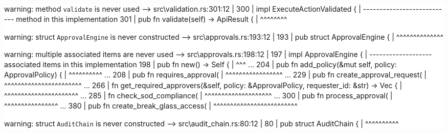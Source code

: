 warning: method `validate` is never used
   --> src\validation.rs:301:12
    |
300 | impl ExecuteActionValidated {
    | --------------------------- method in this implementation
301 |     pub fn validate(self) -> ApiResult<Self> {
    |            ^^^^^^^^

warning: struct `ApprovalEngine` is never constructed
   --> src\approvals.rs:193:12
    |
193 | pub struct ApprovalEngine {
    |            ^^^^^^^^^^^^^^

warning: multiple associated items are never used
   --> src\approvals.rs:198:12
    |
197 | impl ApprovalEngine {
    | ------------------- associated items in this implementation
198 |     pub fn new() -> Self {
    |            ^^^
...
204 |     pub fn add_policy(&mut self, policy: ApprovalPolicy) {
    |            ^^^^^^^^^^
...
208 |     pub fn requires_approval(
    |            ^^^^^^^^^^^^^^^^^
...
229 |     pub fn create_approval_request(
    |            ^^^^^^^^^^^^^^^^^^^^^^^
...
266 |     fn get_required_approvers(&self, policy: &ApprovalPolicy, requester_id: &str) -> Vec<String> {
    |        ^^^^^^^^^^^^^^^^^^^^^^
...
285 |     fn check_sod_compliance(
    |        ^^^^^^^^^^^^^^^^^^^^
...
300 |     pub fn process_approval(
    |            ^^^^^^^^^^^^^^^^
...
380 |     pub fn create_break_glass_access(
    |            ^^^^^^^^^^^^^^^^^^^^^^^^^

warning: struct `AuditChain` is never constructed
  --> src\audit_chain.rs:80:12
   |
80 | pub struct AuditChain {
   |            ^^^^^^^^^^
